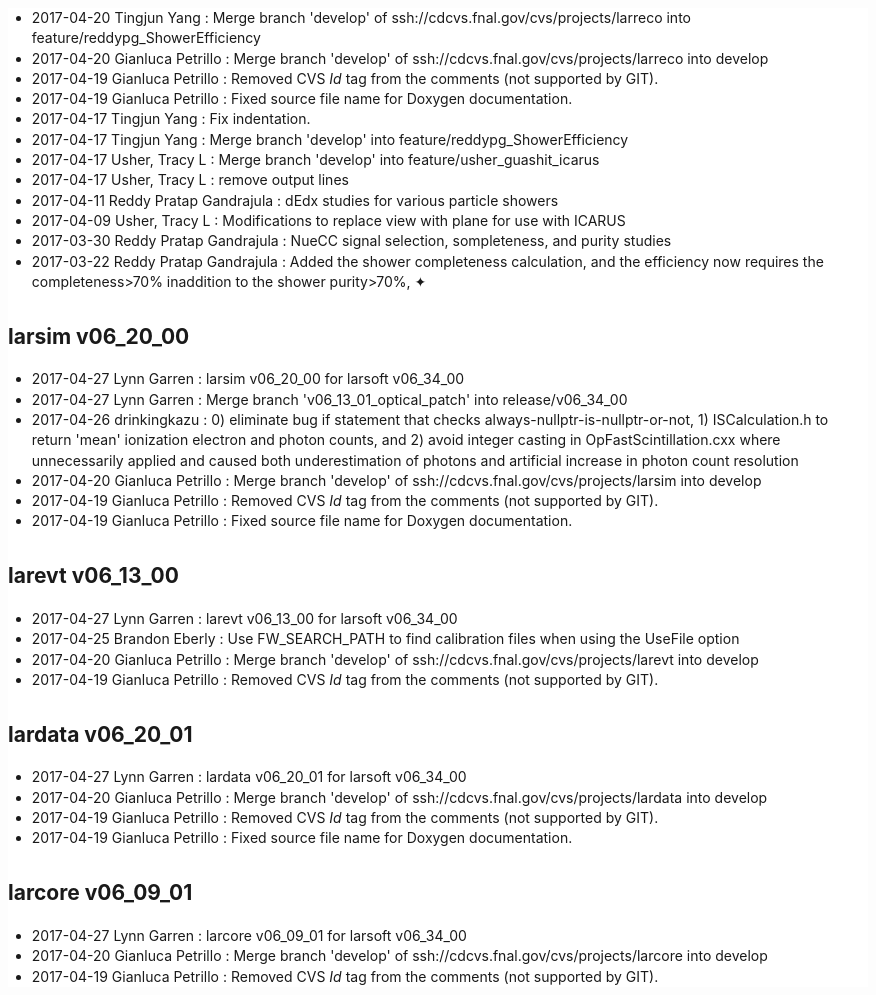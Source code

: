 -   2017-04-20 Tingjun Yang : Merge branch 'develop' of ssh://cdcvs.fnal.gov/cvs/projects/larreco into feature/reddypg_ShowerEfficiency
-   2017-04-20 Gianluca Petrillo : Merge branch 'develop' of ssh://cdcvs.fnal.gov/cvs/projects/larreco into develop
-   2017-04-19 Gianluca Petrillo : Removed CVS $Id$ tag from the comments (not supported by GIT).
-   2017-04-19 Gianluca Petrillo : Fixed source file name for Doxygen documentation.
-   2017-04-17 Tingjun Yang : Fix indentation.
-   2017-04-17 Tingjun Yang : Merge branch 'develop' into feature/reddypg_ShowerEfficiency
-   2017-04-17 Usher, Tracy L : Merge branch 'develop' into feature/usher_guashit_icarus
-   2017-04-17 Usher, Tracy L : remove output lines
-   2017-04-11 Reddy Pratap Gandrajula : dEdx studies for various particle showers
-   2017-04-09 Usher, Tracy L : Modifications to replace view with plane for use with ICARUS
-   2017-03-30 Reddy Pratap Gandrajula : NueCC signal selection, sompleteness, and purity studies
-   2017-03-22 Reddy Pratap Gandrajula : Added the shower completeness calculation, and the efficiency now requires the completeness\>70% inaddition to the shower purity\>70%, ✦

## larsim v06_20_00

-   2017-04-27 Lynn Garren : larsim v06_20_00 for larsoft v06_34_00
-   2017-04-27 Lynn Garren : Merge branch 'v06_13_01_optical_patch' into release/v06_34_00
-   2017-04-26 drinkingkazu : 0) eliminate bug if statement that checks always-nullptr-is-nullptr-or-not, 1) ISCalculation.h to return 'mean' ionization electron and photon counts, and 2) avoid integer casting in OpFastScintillation.cxx where unnecessarily applied and caused both underestimation of photons and artificial increase in photon count resolution
-   2017-04-20 Gianluca Petrillo : Merge branch 'develop' of ssh://cdcvs.fnal.gov/cvs/projects/larsim into develop
-   2017-04-19 Gianluca Petrillo : Removed CVS $Id$ tag from the comments (not supported by GIT).
-   2017-04-19 Gianluca Petrillo : Fixed source file name for Doxygen documentation.

## larevt v06_13_00

-   2017-04-27 Lynn Garren : larevt v06_13_00 for larsoft v06_34_00
-   2017-04-25 Brandon Eberly : Use FW_SEARCH_PATH to find calibration files when using the UseFile option
-   2017-04-20 Gianluca Petrillo : Merge branch 'develop' of ssh://cdcvs.fnal.gov/cvs/projects/larevt into develop
-   2017-04-19 Gianluca Petrillo : Removed CVS $Id$ tag from the comments (not supported by GIT).

## lardata v06_20_01

-   2017-04-27 Lynn Garren : lardata v06_20_01 for larsoft v06_34_00
-   2017-04-20 Gianluca Petrillo : Merge branch 'develop' of ssh://cdcvs.fnal.gov/cvs/projects/lardata into develop
-   2017-04-19 Gianluca Petrillo : Removed CVS $Id$ tag from the comments (not supported by GIT).
-   2017-04-19 Gianluca Petrillo : Fixed source file name for Doxygen documentation.

## larcore v06_09_01

-   2017-04-27 Lynn Garren : larcore v06_09_01 for larsoft v06_34_00
-   2017-04-20 Gianluca Petrillo : Merge branch 'develop' of ssh://cdcvs.fnal.gov/cvs/projects/larcore into develop
-   2017-04-19 Gianluca Petrillo : Removed CVS $Id$ tag from the comments (not supported by GIT).
